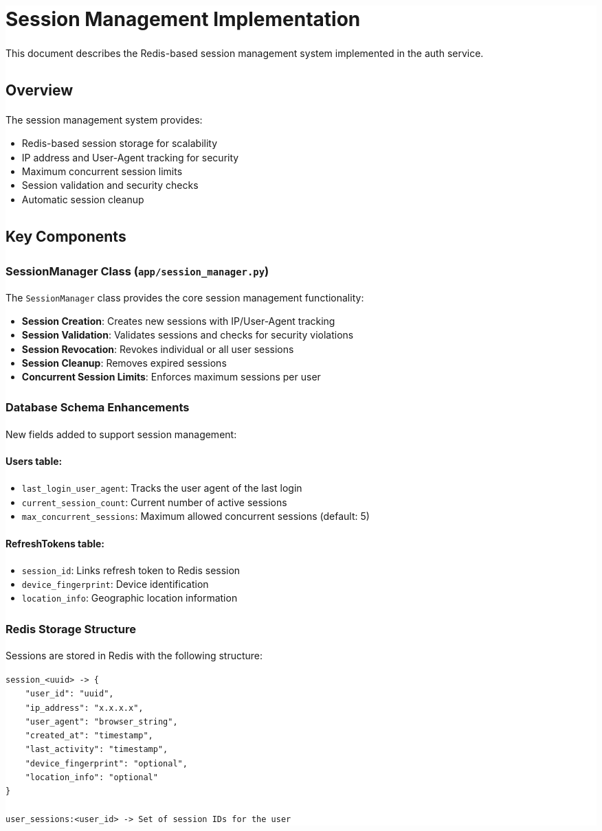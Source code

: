 # Session Management Implementation

This document describes the Redis-based session management system implemented in the auth service.

## Overview

The session management system provides:

- Redis-based session storage for scalability
- IP address and User-Agent tracking for security
- Maximum concurrent session limits
- Session validation and security checks
- Automatic session cleanup

## Key Components

### SessionManager Class (`app/session_manager.py`)

The `SessionManager` class provides the core session management functionality:

- **Session Creation**: Creates new sessions with IP/User-Agent tracking
- **Session Validation**: Validates sessions and checks for security violations
- **Session Revocation**: Revokes individual or all user sessions
- **Session Cleanup**: Removes expired sessions
- **Concurrent Session Limits**: Enforces maximum sessions per user

### Database Schema Enhancements

New fields added to support session management:

#### Users table:

- `last_login_user_agent`: Tracks the user agent of the last login
- `current_session_count`: Current number of active sessions
- `max_concurrent_sessions`: Maximum allowed concurrent sessions (default: 5)

#### RefreshTokens table:

- `session_id`: Links refresh token to Redis session
- `device_fingerprint`: Device identification
- `location_info`: Geographic location information

### Redis Storage Structure

Sessions are stored in Redis with the following structure:

```
session_<uuid> -> {
    "user_id": "uuid",
    "ip_address": "x.x.x.x",
    "user_agent": "browser_string",
    "created_at": "timestamp",
    "last_activity": "timestamp",
    "device_fingerprint": "optional",
    "location_info": "optional"
}

user_sessions:<user_id> -> Set of session IDs for the user
```
